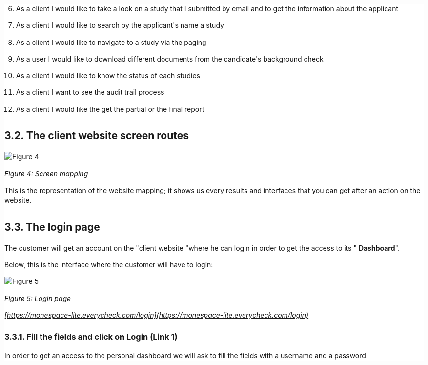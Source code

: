 6. As a client I would like to take a look on a study that I submitted by email and to get the information about the applicant

7. As a client I would like to search by the applicant&#39;s name a study

8. As a client I would like to navigate to a study via the paging

9. As a user I would like to download different documents from the candidate&#39;s background check

10. As a client I would like to know the status of each studies

11. As a client I want to see the audit trail process

12. As a client I would like the get the partial or the final report

  

## 3.2. The client website screen routes

  

![Figure 4](https://github.com/everycheck/docs/blob/master/img/screenmapping_f4.png)

  

_Figure 4: Screen mapping_

  

This is the representation of the website mapping; it shows us every results and interfaces that you can get after an action on the website.

  

## 3.3. The login page

  

The customer will get an account on the &quot;client website &quot;where he can login in order to get the access to its &quot; **Dashboard**&quot;.

  

Below, this is the interface where the customer will have to login:

  

![Figure 5](https://github.com/everycheck/docs/blob/master/img/loginpage_F5.png)

  

_Figure 5: Login page_

  

_[https://monespace-lite.everycheck.com/login](https://monespace-lite.everycheck.com/login)_

  

### 3.3.1. Fill the fields and click on Login (Link 1)

  

In order to get an access to the personal dashboard we will ask to fill the fields with a username and a password.
